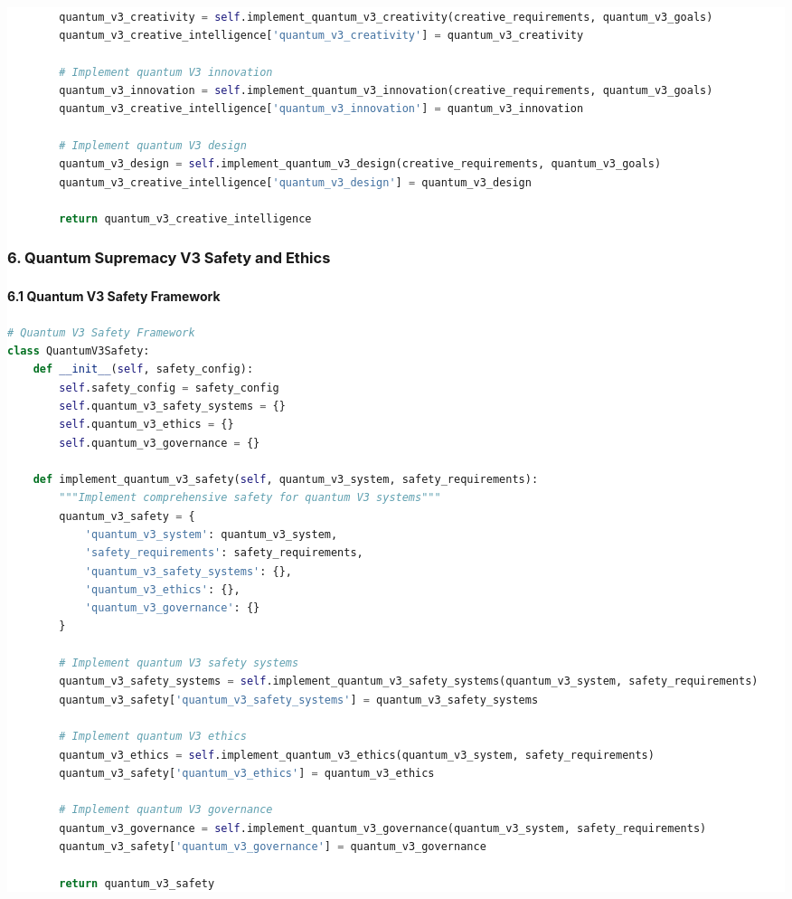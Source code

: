 ```python
        quantum_v3_creativity = self.implement_quantum_v3_creativity(creative_requirements, quantum_v3_goals)
        quantum_v3_creative_intelligence['quantum_v3_creativity'] = quantum_v3_creativity
        
        # Implement quantum V3 innovation
        quantum_v3_innovation = self.implement_quantum_v3_innovation(creative_requirements, quantum_v3_goals)
        quantum_v3_creative_intelligence['quantum_v3_innovation'] = quantum_v3_innovation
        
        # Implement quantum V3 design
        quantum_v3_design = self.implement_quantum_v3_design(creative_requirements, quantum_v3_goals)
        quantum_v3_creative_intelligence['quantum_v3_design'] = quantum_v3_design
        
        return quantum_v3_creative_intelligence
```

### 6. Quantum Supremacy V3 Safety and Ethics

#### 6.1 Quantum V3 Safety Framework
```python
# Quantum V3 Safety Framework
class QuantumV3Safety:
    def __init__(self, safety_config):
        self.safety_config = safety_config
        self.quantum_v3_safety_systems = {}
        self.quantum_v3_ethics = {}
        self.quantum_v3_governance = {}
    
    def implement_quantum_v3_safety(self, quantum_v3_system, safety_requirements):
        """Implement comprehensive safety for quantum V3 systems"""
        quantum_v3_safety = {
            'quantum_v3_system': quantum_v3_system,
            'safety_requirements': safety_requirements,
            'quantum_v3_safety_systems': {},
            'quantum_v3_ethics': {},
            'quantum_v3_governance': {}
        }
        
        # Implement quantum V3 safety systems
        quantum_v3_safety_systems = self.implement_quantum_v3_safety_systems(quantum_v3_system, safety_requirements)
        quantum_v3_safety['quantum_v3_safety_systems'] = quantum_v3_safety_systems
        
        # Implement quantum V3 ethics
        quantum_v3_ethics = self.implement_quantum_v3_ethics(quantum_v3_system, safety_requirements)
        quantum_v3_safety['quantum_v3_ethics'] = quantum_v3_ethics
        
        # Implement quantum V3 governance
        quantum_v3_governance = self.implement_quantum_v3_governance(quantum_v3_system, safety_requirements)
        quantum_v3_safety['quantum_v3_governance'] = quantum_v3_governance
        
        return quantum_v3_safety
```
